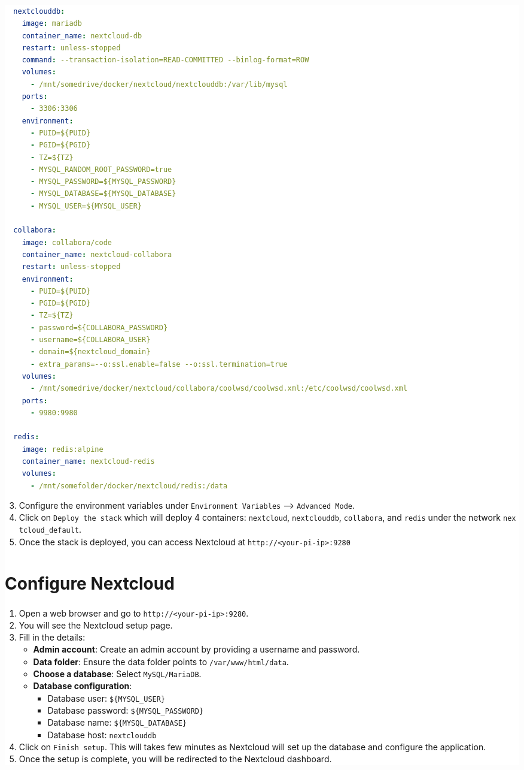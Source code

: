 ```yaml
  nextclouddb:
    image: mariadb
    container_name: nextcloud-db
    restart: unless-stopped
    command: --transaction-isolation=READ-COMMITTED --binlog-format=ROW
    volumes:
      - /mnt/somedrive/docker/nextcloud/nextclouddb:/var/lib/mysql
    ports:
      - 3306:3306
    environment:
      - PUID=${PUID}
      - PGID=${PGID}
      - TZ=${TZ}
      - MYSQL_RANDOM_ROOT_PASSWORD=true
      - MYSQL_PASSWORD=${MYSQL_PASSWORD}
      - MYSQL_DATABASE=${MYSQL_DATABASE}
      - MYSQL_USER=${MYSQL_USER}
      
  collabora:
    image: collabora/code
    container_name: nextcloud-collabora
    restart: unless-stopped
    environment:
      - PUID=${PUID}
      - PGID=${PGID}
      - TZ=${TZ}
      - password=${COLLABORA_PASSWORD}
      - username=${COLLABORA_USER}
      - domain=${nextcloud_domain}
      - extra_params=--o:ssl.enable=false --o:ssl.termination=true
    volumes:
      - /mnt/somedrive/docker/nextcloud/collabora/coolwsd/coolwsd.xml:/etc/coolwsd/coolwsd.xml
    ports:
      - 9980:9980

  redis:
    image: redis:alpine
    container_name: nextcloud-redis
    volumes:
      - /mnt/somefolder/docker/nextcloud/redis:/data    
```

3. Configure the environment variables under `Environment Variables` --> `Advanced Mode`.
4. Click on `Deploy the stack` which will deploy 4 containers: `nextcloud`, `nextclouddb`, `collabora`, and `redis` under the network `nextcloud_default`.
5. Once the stack is deployed, you can access Nextcloud at `http://<your-pi-ip>:9280`

# Configure Nextcloud <a name="configure-nextcloud"></a>
1. Open a web browser and go to `http://<your-pi-ip>:9280`.
2. You will see the Nextcloud setup page.
3. Fill in the details:
   - **Admin account**: Create an admin account by providing a username and password.
   - **Data folder**: Ensure the data folder points to `/var/www/html/data`.
   - **Choose a database**: Select `MySQL/MariaDB`.
   - **Database configuration**: 
     - Database user: `${MYSQL_USER}`
     - Database password: `${MYSQL_PASSWORD}`
     - Database name: `${MYSQL_DATABASE}`
     - Database host: `nextclouddb`
4. Click on `Finish setup`. This will takes few minutes as Nextcloud will set up the database and configure the application.
5. Once the setup is complete, you will be redirected to the Nextcloud dashboard.
